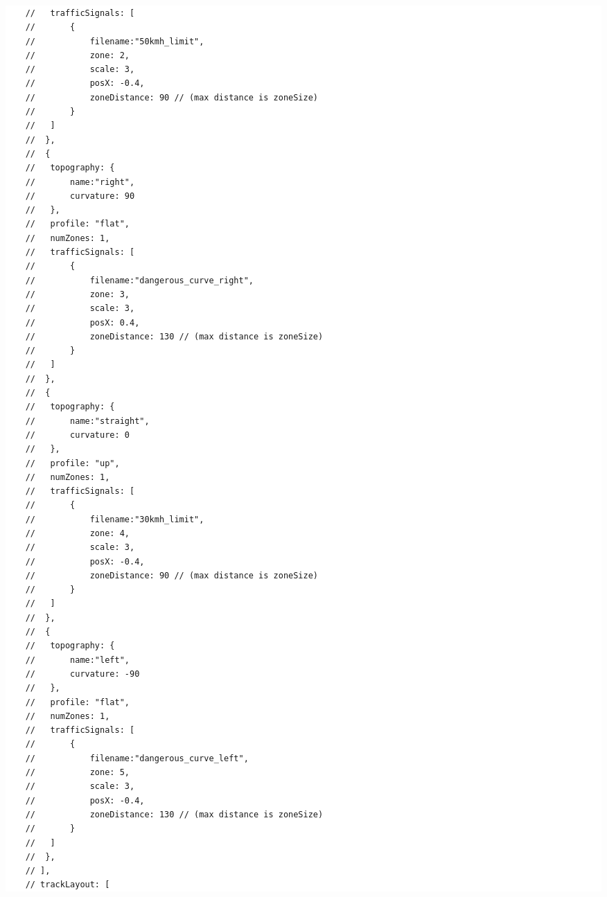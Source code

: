 ```
    //   trafficSignals: [
    //       {
    //           filename:"50kmh_limit",
    //           zone: 2,
    //           scale: 3,
    //           posX: -0.4,
    //           zoneDistance: 90 // (max distance is zoneSize) 
    //       }
    //   ]
    //  },
    //  {
    //   topography: {
    //       name:"right",
    //       curvature: 90
    //   },
    //   profile: "flat",
    //   numZones: 1,
    //   trafficSignals: [
    //       {
    //           filename:"dangerous_curve_right",
    //           zone: 3,
    //           scale: 3,
    //           posX: 0.4,
    //           zoneDistance: 130 // (max distance is zoneSize) 
    //       }
    //   ]
    //  },
    //  {
    //   topography: {
    //       name:"straight",
    //       curvature: 0
    //   },
    //   profile: "up",
    //   numZones: 1,
    //   trafficSignals: [
    //       {
    //           filename:"30kmh_limit",
    //           zone: 4,
    //           scale: 3,
    //           posX: -0.4,
    //           zoneDistance: 90 // (max distance is zoneSize) 
    //       }
    //   ]
    //  },
    //  {
    //   topography: {
    //       name:"left",
    //       curvature: -90
    //   },
    //   profile: "flat",
    //   numZones: 1,
    //   trafficSignals: [
    //       {
    //           filename:"dangerous_curve_left",
    //           zone: 5,
    //           scale: 3,
    //           posX: -0.4,
    //           zoneDistance: 130 // (max distance is zoneSize) 
    //       }
    //   ]
    //  },
    // ],
    // trackLayout: [ 
```